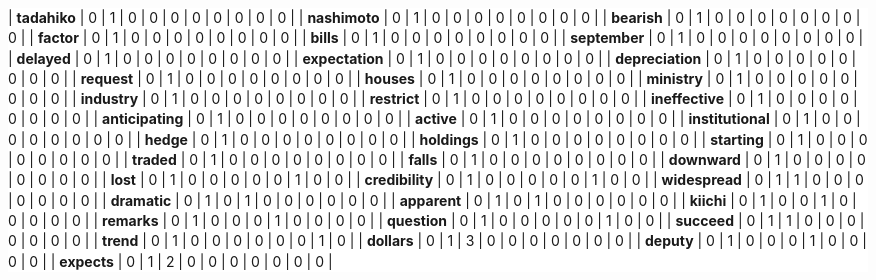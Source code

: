 | **tadahiko**         | 0       | 1       | 0       | 0       | 0       | 0       | 0       | 0       | 0       | 0      |
| **nashimoto**        | 0       | 1       | 0       | 0       | 0       | 0       | 0       | 0       | 0       | 0      |
| **bearish**          | 0       | 1       | 0       | 0       | 0       | 0       | 0       | 0       | 0       | 0      |
| **factor**           | 0       | 1       | 0       | 0       | 0       | 0       | 0       | 0       | 0       | 0      |
| **bills**            | 0       | 1       | 0       | 0       | 0       | 0       | 0       | 0       | 0       | 0      |
| **september**        | 0       | 1       | 0       | 0       | 0       | 0       | 0       | 0       | 0       | 0      |
| **delayed**          | 0       | 1       | 0       | 0       | 0       | 0       | 0       | 0       | 0       | 0      |
| **expectation**      | 0       | 1       | 0       | 0       | 0       | 0       | 0       | 0       | 0       | 0      |
| **depreciation**     | 0       | 1       | 0       | 0       | 0       | 0       | 0       | 0       | 0       | 0      |
| **request**          | 0       | 1       | 0       | 0       | 0       | 0       | 0       | 0       | 0       | 0      |
| **houses**           | 0       | 1       | 0       | 0       | 0       | 0       | 0       | 0       | 0       | 0      |
| **ministry**         | 0       | 1       | 0       | 0       | 0       | 0       | 0       | 0       | 0       | 0      |
| **industry**         | 0       | 1       | 0       | 0       | 0       | 0       | 0       | 0       | 0       | 0      |
| **restrict**         | 0       | 1       | 0       | 0       | 0       | 0       | 0       | 0       | 0       | 0      |
| **ineffective**      | 0       | 1       | 0       | 0       | 0       | 0       | 0       | 0       | 0       | 0      |
| **anticipating**     | 0       | 1       | 0       | 0       | 0       | 0       | 0       | 0       | 0       | 0      |
| **active**           | 0       | 1       | 0       | 0       | 0       | 0       | 0       | 0       | 0       | 0      |
| **institutional**    | 0       | 1       | 0       | 0       | 0       | 0       | 0       | 0       | 0       | 0      |
| **hedge**            | 0       | 1       | 0       | 0       | 0       | 0       | 0       | 0       | 0       | 0      |
| **holdings**         | 0       | 1       | 0       | 0       | 0       | 0       | 0       | 0       | 0       | 0      |
| **starting**         | 0       | 1       | 0       | 0       | 0       | 0       | 0       | 0       | 0       | 0      |
| **traded**           | 0       | 1       | 0       | 0       | 0       | 0       | 0       | 0       | 0       | 0      |
| **falls**            | 0       | 1       | 0       | 0       | 0       | 0       | 0       | 0       | 0       | 0      |
| **downward**         | 0       | 1       | 0       | 0       | 0       | 0       | 0       | 0       | 0       | 0      |
| **lost**             | 0       | 1       | 0       | 0       | 0       | 0       | 0       | 1       | 0       | 0      |
| **credibility**      | 0       | 1       | 0       | 0       | 0       | 0       | 0       | 1       | 0       | 0      |
| **widespread**       | 0       | 1       | 1       | 0       | 0       | 0       | 0       | 0       | 0       | 0      |
| **dramatic**         | 0       | 1       | 0       | 1       | 0       | 0       | 0       | 0       | 0       | 0      |
| **apparent**         | 0       | 1       | 0       | 1       | 0       | 0       | 0       | 0       | 0       | 0      |
| **kiichi**           | 0       | 1       | 0       | 0       | 1       | 0       | 0       | 0       | 0       | 0      |
| **remarks**          | 0       | 1       | 0       | 0       | 0       | 1       | 0       | 0       | 0       | 0      |
| **question**         | 0       | 1       | 0       | 0       | 0       | 0       | 0       | 1       | 0       | 0      |
| **succeed**          | 0       | 1       | 1       | 0       | 0       | 0       | 0       | 0       | 0       | 0      |
| **trend**            | 0       | 1       | 0       | 0       | 0       | 0       | 0       | 0       | 1       | 0      |
| **dollars**          | 0       | 1       | 3       | 0       | 0       | 0       | 0       | 0       | 0       | 0      |
| **deputy**           | 0       | 1       | 0       | 0       | 0       | 1       | 0       | 0       | 0       | 0      |
| **expects**          | 0       | 1       | 2       | 0       | 0       | 0       | 0       | 0       | 0       | 0      |